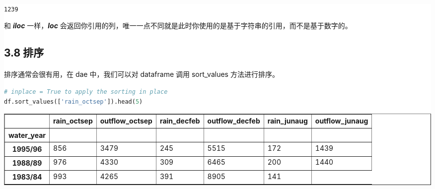 

    1239



和 ***iloc*** 一样，***loc*** 会返回你引用的列，唯一一点不同就是此时你使用的是基于字符串的引用，而不是基于数字的。

## 3.8 排序

排序通常会很有用，在 dae 中，我们可以对 dataframe 调用 sort_values 方法进行排序。


```python
# inplace = True to apply the sorting in place
df.sort_values(['rain_octsep']).head(5)
```




<div>
<table border="1" class="dataframe">
  <thead>
    <tr style="text-align: right;">
      <th></th>
      <th>rain_octsep</th>
      <th>outflow_octsep</th>
      <th>rain_decfeb</th>
      <th>outflow_decfeb</th>
      <th>rain_junaug</th>
      <th>outflow_junaug</th>
    </tr>
    <tr>
      <th>water_year</th>
      <th></th>
      <th></th>
      <th></th>
      <th></th>
      <th></th>
      <th></th>
    </tr>
  </thead>
  <tbody>
    <tr>
      <th>1995/96</th>
      <td>856</td>
      <td>3479</td>
      <td>245</td>
      <td>5515</td>
      <td>172</td>
      <td>1439</td>
    </tr>
    <tr>
      <th>1988/89</th>
      <td>976</td>
      <td>4330</td>
      <td>309</td>
      <td>6465</td>
      <td>200</td>
      <td>1440</td>
    </tr>
    <tr>
      <th>1983/84</th>
      <td>993</td>
      <td>4265</td>
      <td>391</td>
      <td>8905</td>
      <td>141</td>